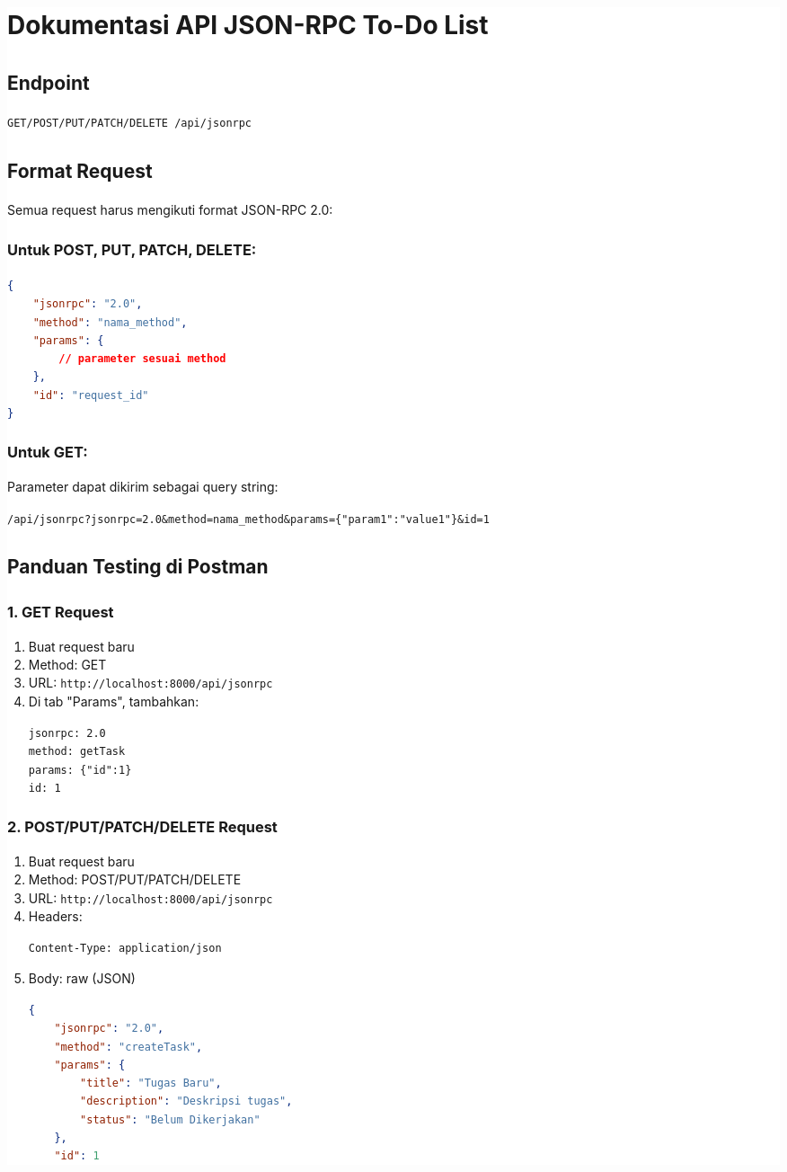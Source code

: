 # Dokumentasi API JSON-RPC To-Do List

## Endpoint
```
GET/POST/PUT/PATCH/DELETE /api/jsonrpc
```

## Format Request
Semua request harus mengikuti format JSON-RPC 2.0:

### Untuk POST, PUT, PATCH, DELETE:
```json
{
    "jsonrpc": "2.0",
    "method": "nama_method",
    "params": {
        // parameter sesuai method
    },
    "id": "request_id"
}
```

### Untuk GET:
Parameter dapat dikirim sebagai query string:
```
/api/jsonrpc?jsonrpc=2.0&method=nama_method&params={"param1":"value1"}&id=1
```

## Panduan Testing di Postman

### 1. GET Request
1. Buat request baru
2. Method: GET
3. URL: `http://localhost:8000/api/jsonrpc`
4. Di tab "Params", tambahkan:
   ```
   jsonrpc: 2.0
   method: getTask
   params: {"id":1}
   id: 1
   ```

### 2. POST/PUT/PATCH/DELETE Request
1. Buat request baru
2. Method: POST/PUT/PATCH/DELETE
3. URL: `http://localhost:8000/api/jsonrpc`
4. Headers:
   ```
   Content-Type: application/json
   ```
5. Body: raw (JSON)
   ```json
   {
       "jsonrpc": "2.0",
       "method": "createTask",
       "params": {
           "title": "Tugas Baru",
           "description": "Deskripsi tugas",
           "status": "Belum Dikerjakan"
       },
       "id": 1
   ```